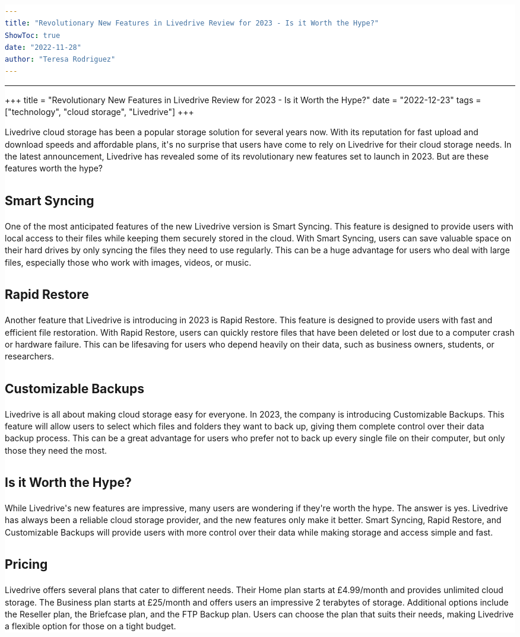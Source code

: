 ```yaml
---
title: "Revolutionary New Features in Livedrive Review for 2023 - Is it Worth the Hype?"
ShowToc: true 
date: "2022-11-28"
author: "Teresa Rodriguez"
---
```

*****
+++
title = "Revolutionary New Features in Livedrive Review for 2023 - Is it Worth the Hype?"
date = "2022-12-23"
tags = ["technology", "cloud storage", "Livedrive"]
+++

Livedrive cloud storage has been a popular storage solution for several years now. With its reputation for fast upload and download speeds and affordable plans, it's no surprise that users have come to rely on Livedrive for their cloud storage needs. In the latest announcement, Livedrive has revealed some of its revolutionary new features set to launch in 2023. But are these features worth the hype?

## Smart Syncing
One of the most anticipated features of the new Livedrive version is Smart Syncing. This feature is designed to provide users with local access to their files while keeping them securely stored in the cloud. With Smart Syncing, users can save valuable space on their hard drives by only syncing the files they need to use regularly. This can be a huge advantage for users who deal with large files, especially those who work with images, videos, or music.

## Rapid Restore
Another feature that Livedrive is introducing in 2023 is Rapid Restore. This feature is designed to provide users with fast and efficient file restoration. With Rapid Restore, users can quickly restore files that have been deleted or lost due to a computer crash or hardware failure. This can be lifesaving for users who depend heavily on their data, such as business owners, students, or researchers.

## Customizable Backups
Livedrive is all about making cloud storage easy for everyone. In 2023, the company is introducing Customizable Backups. This feature will allow users to select which files and folders they want to back up, giving them complete control over their data backup process. This can be a great advantage for users who prefer not to back up every single file on their computer, but only those they need the most.

## Is it Worth the Hype?
While Livedrive's new features are impressive, many users are wondering if they're worth the hype. The answer is yes. Livedrive has always been a reliable cloud storage provider, and the new features only make it better. Smart Syncing, Rapid Restore, and Customizable Backups will provide users with more control over their data while making storage and access simple and fast.

## Pricing
Livedrive offers several plans that cater to different needs. Their Home plan starts at £4.99/month and provides unlimited cloud storage. The Business plan starts at £25/month and offers users an impressive 2 terabytes of storage. Additional options include the Reseller plan, the Briefcase plan, and the FTP Backup plan. Users can choose the plan that suits their needs, making Livedrive a flexible option for those on a tight budget.
